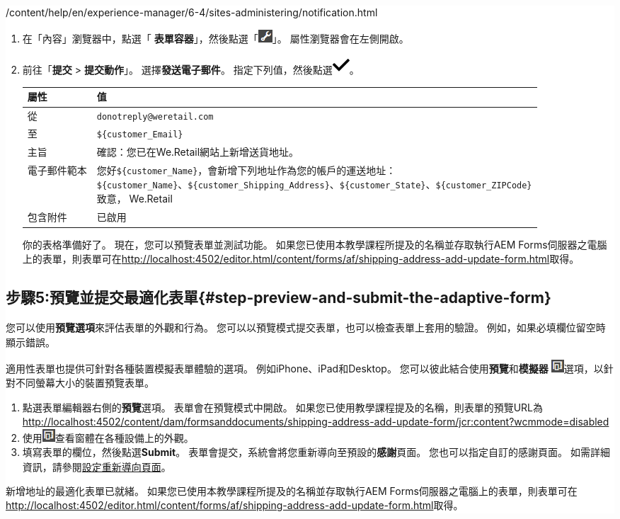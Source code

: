    /content/help/en/experience-manager/6-4/sites-administering/notification.html

1. 在「內容」瀏覽器中，點選「 **表單容器**」，然後點選「![cmpr](assets/cmppr.png)」。 屬性瀏覽器會在左側開啟。
1. 前往「**提交** > **提交動作**」。 選擇&#x200B;**發送電子郵件**。 指定下列值，然後點選![aem_6_3_forms_save](assets/aem_6_3_forms_save.png)。

   | 屬性 | 值 |
   |--- |--- |
   | 從 | `donotreply@weretail.com` |
   | 至 | `${customer_Email}` |
   | 主旨 | 確認：您已在We.Retail網站上新增送貨地址。 |
   | 電子郵件範本 | 您好`${customer_Name}`，會新增下列地址作為您的帳戶的運送地址：<br>`${customer_Name}`、`${customer_Shipping_Address}`、`${customer_State}`、`${customer_ZIPCode}`<br>致意， We.Retail |
   | 包含附件 | 已啟用 |

   你的表格準備好了。 現在，您可以預覽表單並測試功能。 如果您已使用本教學課程所提及的名稱並存取執行AEM Forms伺服器之電腦上的表單，則表單可在[http://localhost:4502/editor.html/content/forms/af/shipping-address-add-update-form.html](http://localhost:4502/editor.html/content/forms/af/shipping-address-add-update-form.html)取得。

## 步驟5:預覽並提交最適化表單{#step-preview-and-submit-the-adaptive-form}

您可以使用&#x200B;**預覽選項**&#x200B;來評估表單的外觀和行為。 您可以以預覽模式提交表單，也可以檢查表單上套用的驗證。 例如，如果必填欄位留空時顯示錯誤。

適用性表單也提供可針對各種裝置模擬表單體驗的選項。 例如iPhone、iPad和Desktop。 您可以彼此結合使用&#x200B;**預覽**&#x200B;和&#x200B;**模擬器** ![尺標](assets/ruler.png)選項，以針對不同螢幕大小的裝置預覽表單。

1. 點選表單編輯器右側的&#x200B;**預覽**&#x200B;選項。 表單會在預覽模式中開啟。 如果您已使用教學課程提及的名稱，則表單的預覽URL為[http://localhost:4502/content/dam/formsanddocuments/shipping-address-add-update-form/jcr:content?wcmmode=disabled](http://localhost:4502/content/dam/formsanddocuments/shipping-address-addition-updation-form/jcr:content?wcmmode=disabled)
1. 使用![ruler](assets/ruler.png)查看窗體在各種設備上的外觀。
1. 填寫表單的欄位，然後點選&#x200B;**Submit**。 表單會提交，系統會將您重新導向至預設的&#x200B;**感謝**&#x200B;頁面。 您也可以指定自訂的感謝頁面。 如需詳細資訊，請參閱[設定重新導向頁面](/help/forms/using/configuring-redirect-page.md)。

新增地址的最適化表單已就緒。 如果您已使用本教學課程所提及的名稱並存取執行AEM Forms伺服器之電腦上的表單，則表單可在[http://localhost:4502/editor.html/content/forms/af/shipping-address-add-update-form.html](http://localhost:4502/editor.html/content/forms/af/shipping-address-add-update-form.html)取得。
